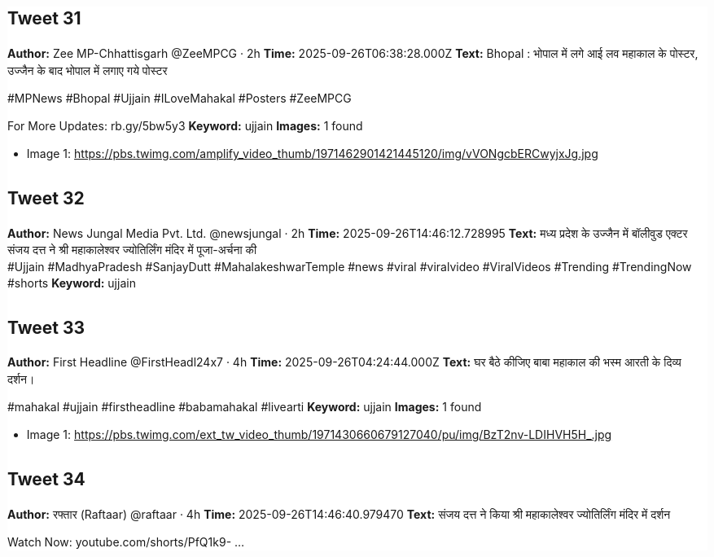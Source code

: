 ## Tweet 31
**Author:** Zee MP-Chhattisgarh
@ZeeMPCG
·
2h
**Time:** 2025-09-26T06:38:28.000Z
**Text:** Bhopal : भोपाल में लगे आई लव महाकाल के पोस्टर, उज्जैन के बाद भोपाल में लगाए गये पोस्टर

#MPNews #Bhopal #Ujjain #ILoveMahakal #Posters #ZeeMPCG 

For More Updates: 
rb.gy/5bw5y3
**Keyword:** ujjain
**Images:** 1 found
  - Image 1: https://pbs.twimg.com/amplify_video_thumb/1971462901421445120/img/vVONgcbERCwyjxJg.jpg

## Tweet 32
**Author:** News Jungal Media Pvt. Ltd.
@newsjungal
·
2h
**Time:** 2025-09-26T14:46:12.728995
**Text:** मध्य प्रदेश के उज्जैन में बॉलीवुड एक्टर संजय दत्त ने श्री महाकालेश्वर ज्योतिर्लिंग मंदिर में पूजा-अर्चना की  
#Ujjain #MadhyaPradesh #SanjayDutt #MahalakeshwarTemple #news #viral #viralvideo #ViralVideos #Trending #TrendingNow #shorts
**Keyword:** ujjain

## Tweet 33
**Author:** First Headline
@FirstHeadl24x7
·
4h
**Time:** 2025-09-26T04:24:44.000Z
**Text:** घर बैठे कीजिए बाबा महाकाल की भस्म आरती के दिव्य दर्शन।

#mahakal #ujjain #firstheadline #babamahakal #livearti
**Keyword:** ujjain
**Images:** 1 found
  - Image 1: https://pbs.twimg.com/ext_tw_video_thumb/1971430660679127040/pu/img/BzT2nv-LDIHVH5H_.jpg

## Tweet 34
**Author:** रफ्तार (Raftaar)
@raftaar
·
4h
**Time:** 2025-09-26T14:46:40.979470
**Text:** संजय दत्त ने किया श्री महाकालेश्वर ज्योतिर्लिंग मंदिर में दर्शन

Watch Now: 
youtube.com/shorts/PfQ1k9-
…
